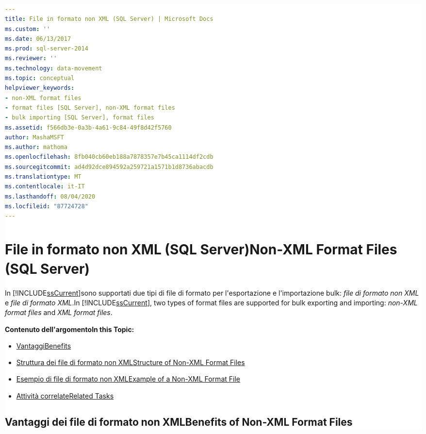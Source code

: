 ```yaml
---
title: File in formato non XML (SQL Server) | Microsoft Docs
ms.custom: ''
ms.date: 06/13/2017
ms.prod: sql-server-2014
ms.reviewer: ''
ms.technology: data-movement
ms.topic: conceptual
helpviewer_keywords:
- non-XML format files
- format files [SQL Server], non-XML format files
- bulk importing [SQL Server], format files
ms.assetid: f566db3e-0a3b-4a61-9c84-49f8d42f5760
author: MashaMSFT
ms.author: mathoma
ms.openlocfilehash: 8fb040cb60eb188a7878357e7b45ca1114df2cdb
ms.sourcegitcommit: ad4d92dce894592a259721a1571b1d8736abacdb
ms.translationtype: MT
ms.contentlocale: it-IT
ms.lasthandoff: 08/04/2020
ms.locfileid: "87724728"
---
```

# <a name="non-xml-format-files-sql-server"></a><span data-ttu-id="44a38-102">File in formato non XML (SQL Server)</span><span class="sxs-lookup"><span data-stu-id="44a38-102">Non-XML Format Files (SQL Server)</span></span>
  <span data-ttu-id="44a38-103">In [!INCLUDE[ssCurrent](../../includes/sscurrent-md.md)]sono supportati due tipi di file di formato per l'esportazione e l'importazione bulk: *file di formato non XML* e *file di formato XML*.</span><span class="sxs-lookup"><span data-stu-id="44a38-103">In [!INCLUDE[ssCurrent](../../includes/sscurrent-md.md)], two types of format files are supported for bulk exporting and importing: *non-XML format files* and *XML format files*.</span></span>  
  
 <span data-ttu-id="44a38-104">**Contenuto dell'argomento**</span><span class="sxs-lookup"><span data-stu-id="44a38-104">**In this Topic:**</span></span>  
  
-   [<span data-ttu-id="44a38-105">Vantaggi</span><span class="sxs-lookup"><span data-stu-id="44a38-105">Benefits</span></span>](#Benefits)  
  
-   [<span data-ttu-id="44a38-106">Struttura dei file di formato non XML</span><span class="sxs-lookup"><span data-stu-id="44a38-106">Structure of Non-XML Format Files</span></span>](#Structure)  
  
-   [<span data-ttu-id="44a38-107">Esempio di file di formato non XML</span><span class="sxs-lookup"><span data-stu-id="44a38-107">Example of a Non-XML Format File</span></span>](#Examples)  
  
-   [<span data-ttu-id="44a38-108">Attività correlate</span><span class="sxs-lookup"><span data-stu-id="44a38-108">Related Tasks</span></span>](#RelatedTasks)  
  
##  <a name="benefits-of-non-xml-format-files"></a><a name="Benefits"></a> <span data-ttu-id="44a38-109">Vantaggi dei file di formato non XML</span><span class="sxs-lookup"><span data-stu-id="44a38-109">Benefits of Non-XML Format Files</span></span>  
  